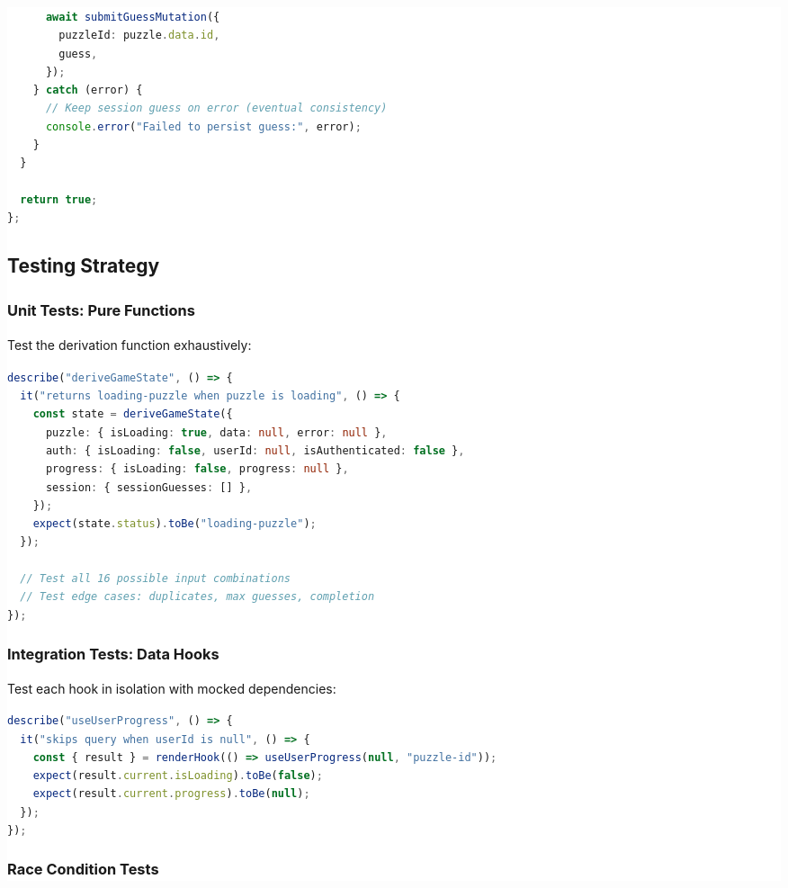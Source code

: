 ```typescript
      await submitGuessMutation({
        puzzleId: puzzle.data.id,
        guess,
      });
    } catch (error) {
      // Keep session guess on error (eventual consistency)
      console.error("Failed to persist guess:", error);
    }
  }

  return true;
};
```

## Testing Strategy

### Unit Tests: Pure Functions

Test the derivation function exhaustively:

```typescript
describe("deriveGameState", () => {
  it("returns loading-puzzle when puzzle is loading", () => {
    const state = deriveGameState({
      puzzle: { isLoading: true, data: null, error: null },
      auth: { isLoading: false, userId: null, isAuthenticated: false },
      progress: { isLoading: false, progress: null },
      session: { sessionGuesses: [] },
    });
    expect(state.status).toBe("loading-puzzle");
  });

  // Test all 16 possible input combinations
  // Test edge cases: duplicates, max guesses, completion
});
```

### Integration Tests: Data Hooks

Test each hook in isolation with mocked dependencies:

```typescript
describe("useUserProgress", () => {
  it("skips query when userId is null", () => {
    const { result } = renderHook(() => useUserProgress(null, "puzzle-id"));
    expect(result.current.isLoading).toBe(false);
    expect(result.current.progress).toBe(null);
  });
});
```

### Race Condition Tests
